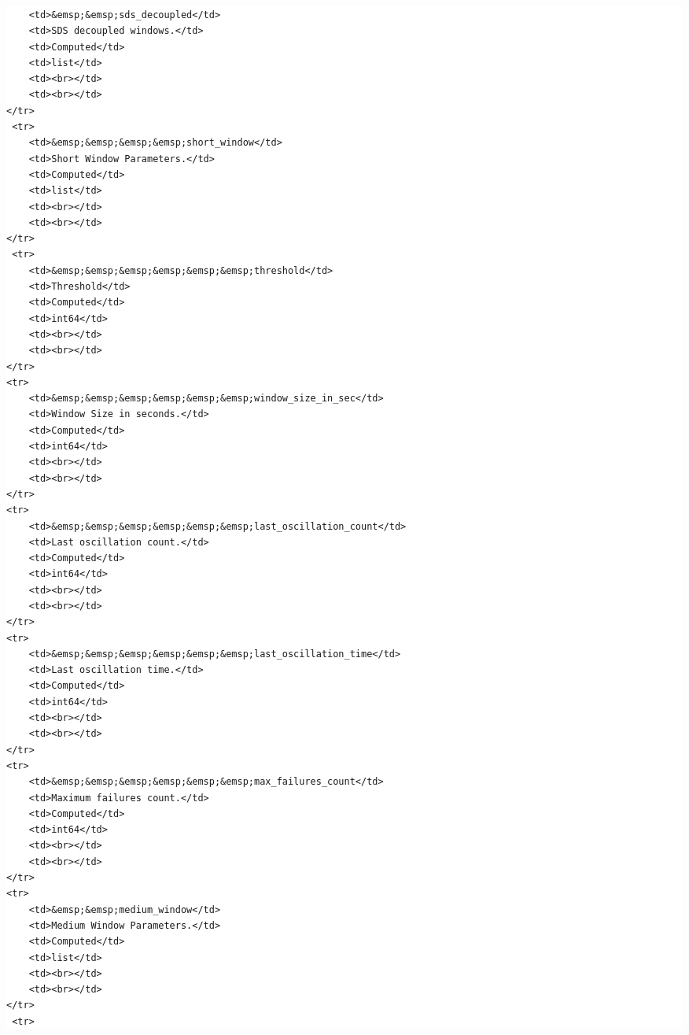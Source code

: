         <td>&emsp;&emsp;sds_decoupled</td>
        <td>SDS decoupled windows.</td>
        <td>Computed</td>
        <td>list</td>
        <td><br></td>
        <td><br></td>
    </tr>
     <tr>
        <td>&emsp;&emsp;&emsp;&emsp;short_window</td>
        <td>Short Window Parameters.</td>
        <td>Computed</td>
        <td>list</td>
        <td><br></td>
        <td><br></td>
    </tr>
     <tr>
        <td>&emsp;&emsp;&emsp;&emsp;&emsp;&emsp;threshold</td>
        <td>Threshold</td>
        <td>Computed</td>
        <td>int64</td>
        <td><br></td>
        <td><br></td>
    </tr>
    <tr>
        <td>&emsp;&emsp;&emsp;&emsp;&emsp;&emsp;window_size_in_sec</td>
        <td>Window Size in seconds.</td>
        <td>Computed</td>
        <td>int64</td>
        <td><br></td>
        <td><br></td>
    </tr>
    <tr>
        <td>&emsp;&emsp;&emsp;&emsp;&emsp;&emsp;last_oscillation_count</td>
        <td>Last oscillation count.</td>
        <td>Computed</td>
        <td>int64</td>
        <td><br></td>
        <td><br></td>
    </tr>
    <tr>
        <td>&emsp;&emsp;&emsp;&emsp;&emsp;&emsp;last_oscillation_time</td>
        <td>Last oscillation time.</td>
        <td>Computed</td>
        <td>int64</td>
        <td><br></td>
        <td><br></td>
    </tr>
    <tr>
        <td>&emsp;&emsp;&emsp;&emsp;&emsp;&emsp;max_failures_count</td>
        <td>Maximum failures count.</td>
        <td>Computed</td>
        <td>int64</td>
        <td><br></td>
        <td><br></td>
    </tr>
    <tr>
        <td>&emsp;&emsp;medium_window</td>
        <td>Medium Window Parameters.</td>
        <td>Computed</td>
        <td>list</td>
        <td><br></td>
        <td><br></td>
    </tr>
     <tr>